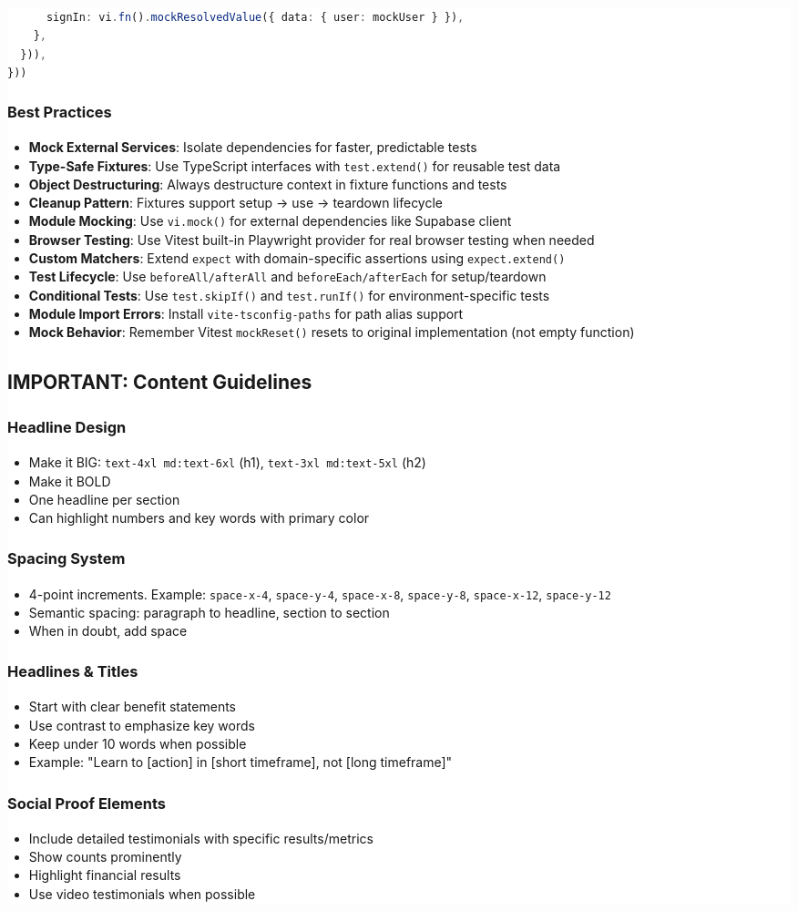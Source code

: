 ```typescript
      signIn: vi.fn().mockResolvedValue({ data: { user: mockUser } }),
    },
  })),
}))
```

### Best Practices

- **Mock External Services**: Isolate dependencies for faster, predictable tests
- **Type-Safe Fixtures**: Use TypeScript interfaces with `test.extend()` for reusable test data
- **Object Destructuring**: Always destructure context in fixture functions and tests
- **Cleanup Pattern**: Fixtures support setup → use → teardown lifecycle
- **Module Mocking**: Use `vi.mock()` for external dependencies like Supabase client
- **Browser Testing**: Use Vitest built-in Playwright provider for real browser testing when needed
- **Custom Matchers**: Extend `expect` with domain-specific assertions using `expect.extend()`
- **Test Lifecycle**: Use `beforeAll/afterAll` and `beforeEach/afterEach` for setup/teardown
- **Conditional Tests**: Use `test.skipIf()` and `test.runIf()` for environment-specific tests
- **Module Import Errors**: Install `vite-tsconfig-paths` for path alias support
- **Mock Behavior**: Remember Vitest `mockReset()` resets to original implementation (not empty function)

## IMPORTANT: Content Guidelines

### Headline Design

- Make it BIG: `text-4xl md:text-6xl` (h1), `text-3xl md:text-5xl` (h2)
- Make it BOLD
- One headline per section
- Can highlight numbers and key words with primary color

### Spacing System

- 4-point increments. Example: `space-x-4`, `space-y-4`, `space-x-8`, `space-y-8`, `space-x-12`, `space-y-12`
- Semantic spacing: paragraph to headline, section to section
- When in doubt, add space

### Headlines & Titles

- Start with clear benefit statements
- Use contrast to emphasize key words
- Keep under 10 words when possible
- Example: "Learn to [action] in [short timeframe], not [long timeframe]"

### Social Proof Elements

- Include detailed testimonials with specific results/metrics
- Show counts prominently
- Highlight financial results
- Use video testimonials when possible
